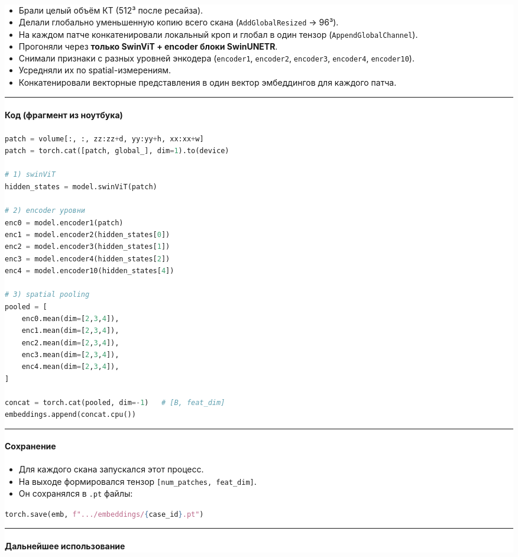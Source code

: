 * Брали целый объём КТ (512³ после ресайза).
* Делали глобально уменьшенную копию всего скана (`AddGlobalResized` → 96³).
* На каждом патче конкатенировали локальный кроп и глобал в один тензор (`AppendGlobalChannel`).
* Прогоняли через **только SwinViT + encoder блоки SwinUNETR**.
* Снимали признаки с разных уровней энкодера (`encoder1`, `encoder2`, `encoder3`, `encoder4`, `encoder10`).
* Усредняли их по spatial-измерениям.
* Конкатенировали векторные представления в один вектор эмбеддингов для каждого патча.

---

#### Код (фрагмент из ноутбука)

```python
patch = volume[:, :, zz:zz+d, yy:yy+h, xx:xx+w]
patch = torch.cat([patch, global_], dim=1).to(device)

# 1) swinViT
hidden_states = model.swinViT(patch)

# 2) encoder уровни
enc0 = model.encoder1(patch)
enc1 = model.encoder2(hidden_states[0])
enc2 = model.encoder3(hidden_states[1])
enc3 = model.encoder4(hidden_states[2])
enc4 = model.encoder10(hidden_states[4])

# 3) spatial pooling
pooled = [
    enc0.mean(dim=[2,3,4]),
    enc1.mean(dim=[2,3,4]),
    enc2.mean(dim=[2,3,4]),
    enc3.mean(dim=[2,3,4]),
    enc4.mean(dim=[2,3,4]),
]

concat = torch.cat(pooled, dim=-1)   # [B, feat_dim]
embeddings.append(concat.cpu())
```

---

#### Сохранение

* Для каждого скана запускался этот процесс.
* На выходе формировался тензор `[num_patches, feat_dim]`.
* Он сохранялся в `.pt` файлы:

```python
torch.save(emb, f".../embeddings/{case_id}.pt")
```

---

#### Дальнейшее использование
